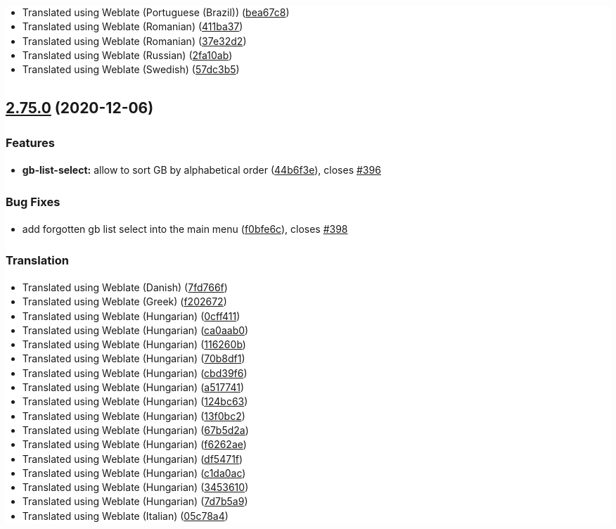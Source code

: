 - Translated using Weblate (Portuguese (Brazil)) ([bea67c8](https://github.com/FOE-Tools/FOE-Tools.github.io/commit/bea67c8756cb403c381f52159a7ec4b9537f59e3))
- Translated using Weblate (Romanian) ([411ba37](https://github.com/FOE-Tools/FOE-Tools.github.io/commit/411ba3729d0fda63c9eb1b54237b2b9199ac808a))
- Translated using Weblate (Romanian) ([37e32d2](https://github.com/FOE-Tools/FOE-Tools.github.io/commit/37e32d29fee2b728b3e4fb752b9a748caf00363f))
- Translated using Weblate (Russian) ([2fa10ab](https://github.com/FOE-Tools/FOE-Tools.github.io/commit/2fa10ab66a77ea51fbb2ebcf7213c76ce9d1e80e))
- Translated using Weblate (Swedish) ([57dc3b5](https://github.com/FOE-Tools/FOE-Tools.github.io/commit/57dc3b5ff85f8db8a179e025ae2d4741877319c0))

## [2.75.0](https://github.com/FOE-Tools/FOE-Tools.github.io/compare/v2.74.1...v2.75.0) (2020-12-06)

### Features

- **gb-list-select:** allow to sort GB by alphabetical order ([44b6f3e](https://github.com/FOE-Tools/FOE-Tools.github.io/commit/44b6f3ea91f4f664cada5a7a56f409a73dbb959b)), closes [#396](https://github.com/FOE-Tools/FOE-Tools.github.io/issues/396)

### Bug Fixes

- add forgotten gb list select into the main menu ([f0bfe6c](https://github.com/FOE-Tools/FOE-Tools.github.io/commit/f0bfe6cb2ba802b62f0ff3ef6bb4e2e301ad087c)), closes [#398](https://github.com/FOE-Tools/FOE-Tools.github.io/issues/398)

### Translation

- Translated using Weblate (Danish) ([7fd766f](https://github.com/FOE-Tools/FOE-Tools.github.io/commit/7fd766f052986ced0988de8df8c094a2a98b774e))
- Translated using Weblate (Greek) ([f202672](https://github.com/FOE-Tools/FOE-Tools.github.io/commit/f20267253e2d5dabc373cfba8c50c7ebd3ed64b0))
- Translated using Weblate (Hungarian) ([0cff411](https://github.com/FOE-Tools/FOE-Tools.github.io/commit/0cff4112ef7de3a0ae14d1c8d2507d30cc81450b))
- Translated using Weblate (Hungarian) ([ca0aab0](https://github.com/FOE-Tools/FOE-Tools.github.io/commit/ca0aab071234b90446bd2b6ca9dc6f6bb6ad265a))
- Translated using Weblate (Hungarian) ([116260b](https://github.com/FOE-Tools/FOE-Tools.github.io/commit/116260b20e0b74b0094feef41ea9102197d3da30))
- Translated using Weblate (Hungarian) ([70b8df1](https://github.com/FOE-Tools/FOE-Tools.github.io/commit/70b8df1aafc9516ee364a76d84f700faccbac8c1))
- Translated using Weblate (Hungarian) ([cbd39f6](https://github.com/FOE-Tools/FOE-Tools.github.io/commit/cbd39f609055d42e5fb4b6ddec1e24d86720b001))
- Translated using Weblate (Hungarian) ([a517741](https://github.com/FOE-Tools/FOE-Tools.github.io/commit/a51774163d3b1a3ec39f5b31c258b7cd457b204b))
- Translated using Weblate (Hungarian) ([124bc63](https://github.com/FOE-Tools/FOE-Tools.github.io/commit/124bc6342d2069e6498722859256b56fe0a96bbf))
- Translated using Weblate (Hungarian) ([13f0bc2](https://github.com/FOE-Tools/FOE-Tools.github.io/commit/13f0bc24d3a13e8c9a8d4b3bd171855b3fc4feca))
- Translated using Weblate (Hungarian) ([67b5d2a](https://github.com/FOE-Tools/FOE-Tools.github.io/commit/67b5d2a834d80b67ff026353d96d1e6c68811bca))
- Translated using Weblate (Hungarian) ([f6262ae](https://github.com/FOE-Tools/FOE-Tools.github.io/commit/f6262ae6b37c800f4d567d55fbcff6570233b7d5))
- Translated using Weblate (Hungarian) ([df5471f](https://github.com/FOE-Tools/FOE-Tools.github.io/commit/df5471fabdea3ed5c964a184c680b3111a46f501))
- Translated using Weblate (Hungarian) ([c1da0ac](https://github.com/FOE-Tools/FOE-Tools.github.io/commit/c1da0acf0da880b4692eda3a1ee89ad8e84d9403))
- Translated using Weblate (Hungarian) ([3453610](https://github.com/FOE-Tools/FOE-Tools.github.io/commit/3453610b97e916ffe422e7102f344dbc65efca0d))
- Translated using Weblate (Hungarian) ([7d7b5a9](https://github.com/FOE-Tools/FOE-Tools.github.io/commit/7d7b5a99196ff59d3e45afc648135fb06ba3884a))
- Translated using Weblate (Italian) ([05c78a4](https://github.com/FOE-Tools/FOE-Tools.github.io/commit/05c78a4ff481f59a33db0a47236d7798fac956f4))